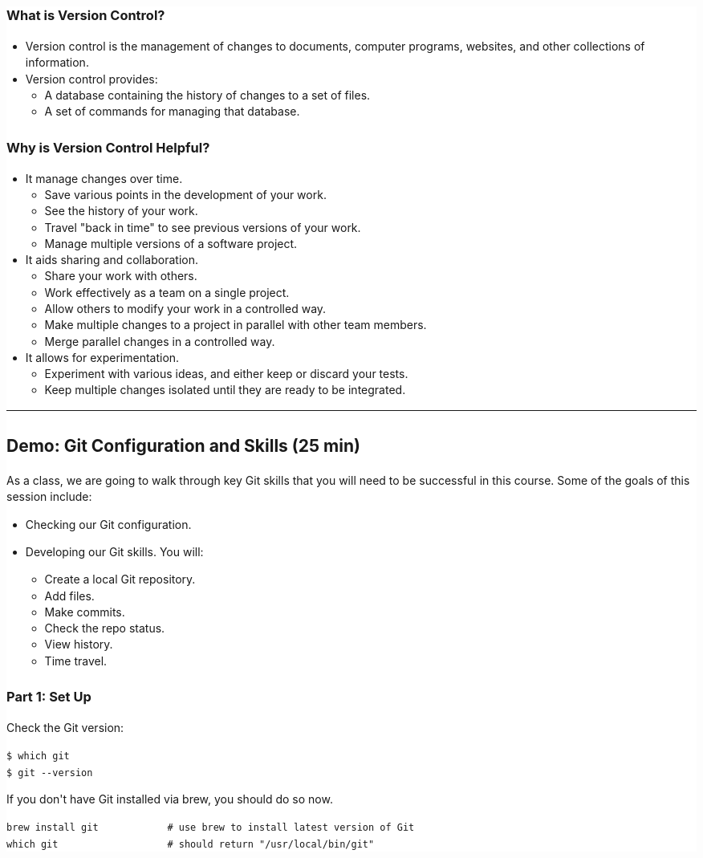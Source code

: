 ### What is Version Control?

* Version control is the management of changes to documents, computer programs, websites, and other collections of information.
* Version control provides:
    - A database containing the history of changes to a set of files.
    - A set of commands for managing that database.

### Why is Version Control Helpful?

* It manage changes over time.
    - Save various points in the development of your work.  
    - See the history of your work.  
    - Travel "back in time" to see previous versions of your work.  
    - Manage multiple versions of a software project.  
* It aids sharing and collaboration.  
    - Share your work with others.
    - Work effectively as a team on a single project.
    - Allow others to modify your work in a controlled way.
    - Make multiple changes to a project in parallel with other team members.
    - Merge parallel changes in a controlled way.  
* It allows for experimentation.
    - Experiment with various ideas, and either keep or discard your tests.  
    - Keep multiple changes isolated until they are ready to be integrated.  

***

<a name="demo"></a>
## Demo: Git Configuration and Skills (25 min)

As a class, we are going to walk through key Git skills that you will need to be successful in this course. Some of the goals of this session include:  

* Checking our Git configuration.

* Developing our Git skills.
You will:
    - Create a local Git repository.
    - Add files.  
    - Make commits.  
    - Check the repo status.  
    - View history.  
    - Time travel.  

### Part 1: Set Up

Check the Git version:  
```
$ which git
$ git --version
```

If you don't have Git installed via brew, you should do so now.
```
brew install git            # use brew to install latest version of Git    
which git                   # should return "/usr/local/bin/git"
```
